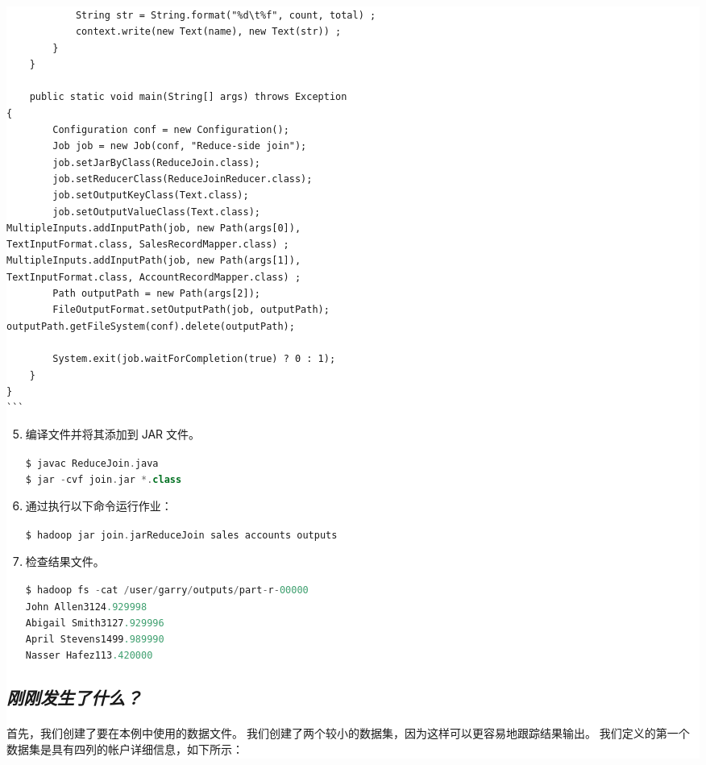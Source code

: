                 String str = String.format("%d\t%f", count, total) ;
                context.write(new Text(name), new Text(str)) ;
            }
        }

        public static void main(String[] args) throws Exception 
    {
            Configuration conf = new Configuration();
            Job job = new Job(conf, "Reduce-side join");
            job.setJarByClass(ReduceJoin.class);
            job.setReducerClass(ReduceJoinReducer.class);
            job.setOutputKeyClass(Text.class);
            job.setOutputValueClass(Text.class);
    MultipleInputs.addInputPath(job, new Path(args[0]), 
    TextInputFormat.class, SalesRecordMapper.class) ;
    MultipleInputs.addInputPath(job, new Path(args[1]), 
    TextInputFormat.class, AccountRecordMapper.class) ;
            Path outputPath = new Path(args[2]);
            FileOutputFormat.setOutputPath(job, outputPath);
    outputPath.getFileSystem(conf).delete(outputPath);

            System.exit(job.waitForCompletion(true) ? 0 : 1);
        }
    }
    ```

5.  编译文件并将其添加到 JAR 文件。

    ```scala
    $ javac ReduceJoin.java
    $ jar -cvf join.jar *.class

    ```

6.  通过执行以下命令运行作业：

    ```scala
    $ hadoop jar join.jarReduceJoin sales accounts outputs

    ```

7.  检查结果文件。

    ```scala
    $ hadoop fs -cat /user/garry/outputs/part-r-00000
    John Allen3124.929998
    Abigail Smith3127.929996
    April Stevens1499.989990
    Nasser Hafez113.420000

    ```

## *刚刚发生了什么？*

首先，我们创建了要在本例中使用的数据文件。 我们创建了两个较小的数据集，因为这样可以更容易地跟踪结果输出。 我们定义的第一个数据集是具有四列的帐户详细信息，如下所示：
